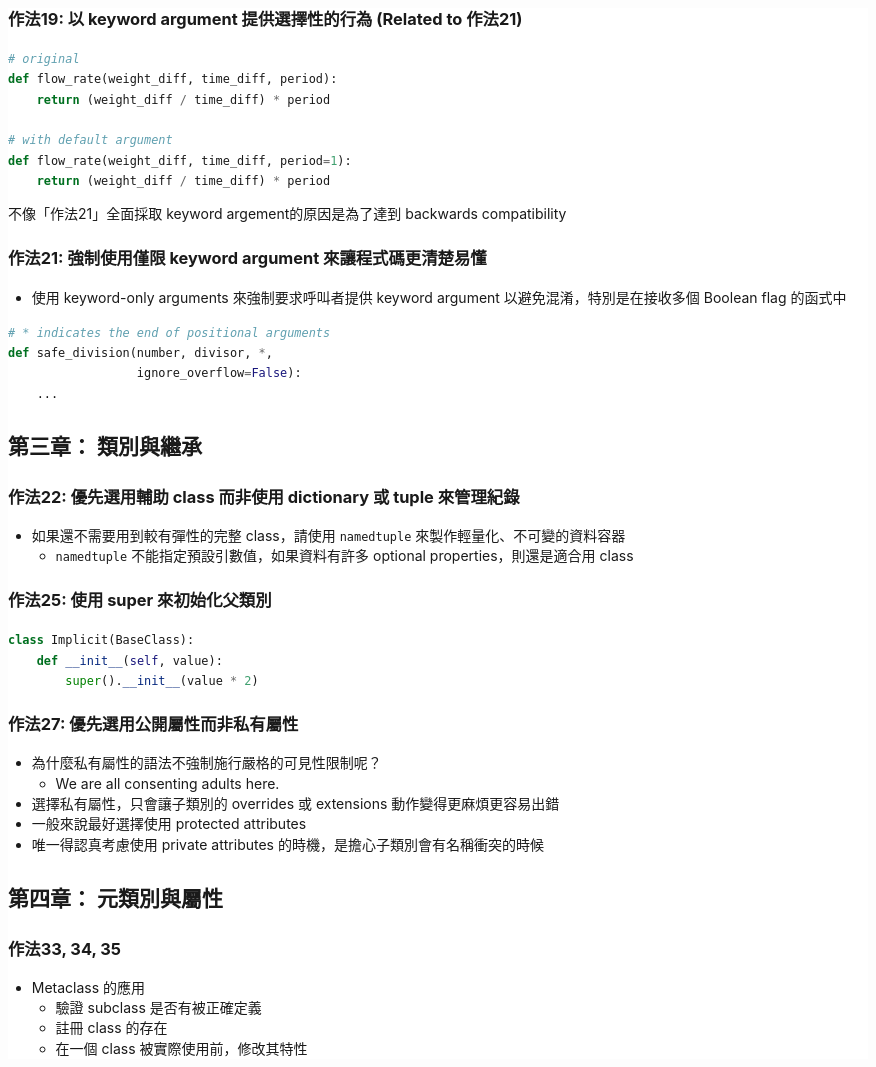 ### 作法19: 以 keyword argument 提供選擇性的行為 (Related to 作法21)

```python
# original
def flow_rate(weight_diff, time_diff, period):
    return (weight_diff / time_diff) * period

# with default argument
def flow_rate(weight_diff, time_diff, period=1):
    return (weight_diff / time_diff) * period
```

不像「作法21」全面採取 keyword argement的原因是為了達到 backwards compatibility

### 作法21: 強制使用僅限 keyword argument 來讓程式碼更清楚易懂

* 使用 keyword-only arguments 來強制要求呼叫者提供 keyword argument 以避免混淆，特別是在接收多個 Boolean flag 的函式中

```python
# * indicates the end of positional arguments
def safe_division(number, divisor, *,
                  ignore_overflow=False):
    ...
```

## 第三章： 類別與繼承

### 作法22: 優先選用輔助 class 而非使用 dictionary 或 tuple 來管理紀錄

* 如果還不需要用到較有彈性的完整 class，請使用 `namedtuple` 來製作輕量化、不可變的資料容器
    * `namedtuple` 不能指定預設引數值，如果資料有許多 optional properties，則還是適合用 class

### 作法25: 使用 super 來初始化父類別

```python
class Implicit(BaseClass):
    def __init__(self, value):
        super().__init__(value * 2)
```

### 作法27: 優先選用公開屬性而非私有屬性

* 為什麼私有屬性的語法不強制施行嚴格的可見性限制呢？
    * We are all consenting adults here.
* 選擇私有屬性，只會讓子類別的 overrides 或 extensions 動作變得更麻煩更容易出錯
* 一般來說最好選擇使用 protected attributes
* 唯一得認真考慮使用 private attributes 的時機，是擔心子類別會有名稱衝突的時候

## 第四章： 元類別與屬性

### 作法33, 34, 35

* Metaclass 的應用
    * 驗證 subclass 是否有被正確定義
    * 註冊 class 的存在
    * 在一個 class 被實際使用前，修改其特性

